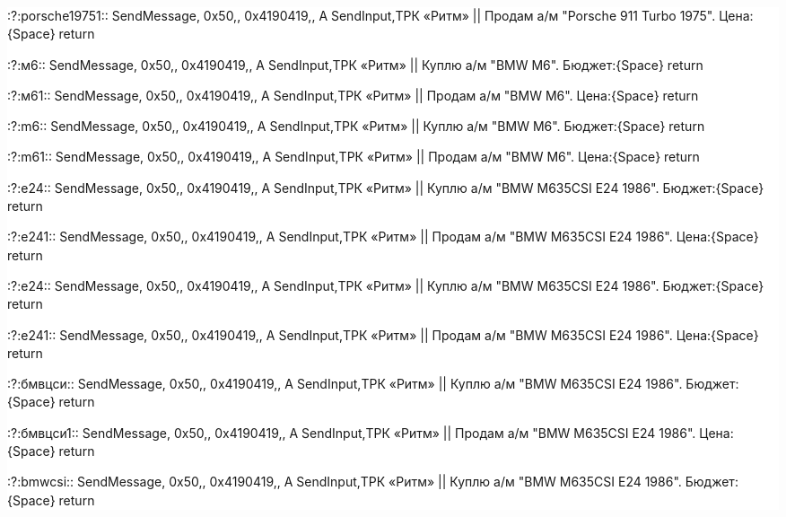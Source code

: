 :?:porsche19751::
SendMessage, 0x50,, 0x4190419,, A
SendInput,ТРК «Ритм» || Продам а/м "Porsche 911 Turbo 1975". Цена:{Space}
return

:?:м6::
SendMessage, 0x50,, 0x4190419,, A
SendInput,ТРК «Ритм» || Куплю а/м "BMW M6". Бюджет:{Space}
return

:?:м61::
SendMessage, 0x50,, 0x4190419,, A
SendInput,ТРК «Ритм» || Продам а/м "BMW M6". Цена:{Space}
return

:?:m6::
SendMessage, 0x50,, 0x4190419,, A
SendInput,ТРК «Ритм» || Куплю а/м "BMW M6". Бюджет:{Space}
return

:?:m61::
SendMessage, 0x50,, 0x4190419,, A
SendInput,ТРК «Ритм» || Продам а/м "BMW M6". Цена:{Space}
return

:?:е24::
SendMessage, 0x50,, 0x4190419,, A
SendInput,ТРК «Ритм» || Куплю а/м "BMW M635CSI E24 1986". Бюджет:{Space}
return

:?:е241::
SendMessage, 0x50,, 0x4190419,, A
SendInput,ТРК «Ритм» || Продам а/м "BMW M635CSI E24 1986". Цена:{Space}
return

:?:e24::
SendMessage, 0x50,, 0x4190419,, A
SendInput,ТРК «Ритм» || Куплю а/м "BMW M635CSI E24 1986". Бюджет:{Space}
return

:?:e241::
SendMessage, 0x50,, 0x4190419,, A
SendInput,ТРК «Ритм» || Продам а/м "BMW M635CSI E24 1986". Цена:{Space}
return

:?:бмвцси::
SendMessage, 0x50,, 0x4190419,, A
SendInput,ТРК «Ритм» || Куплю а/м "BMW M635CSI E24 1986". Бюджет:{Space}
return

:?:бмвцси1::
SendMessage, 0x50,, 0x4190419,, A
SendInput,ТРК «Ритм» || Продам а/м "BMW M635CSI E24 1986". Цена:{Space}
return

:?:bmwcsi::
SendMessage, 0x50,, 0x4190419,, A
SendInput,ТРК «Ритм» || Куплю а/м "BMW M635CSI E24 1986". Бюджет:{Space}
return
